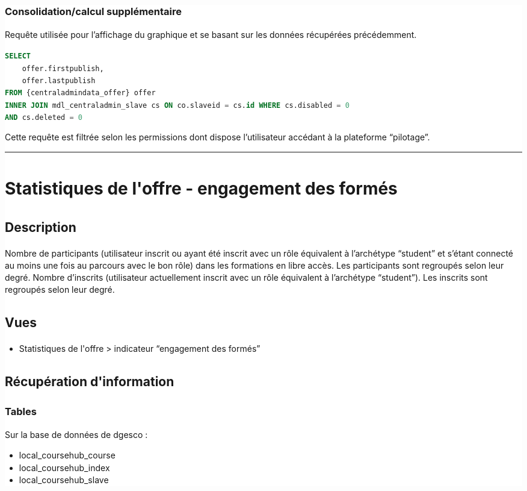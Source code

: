 

### Consolidation/calcul supplémentaire 

Requête utilisée pour l’affichage du graphique et se basant sur les données récupérées précédemment.

```SQL
SELECT 
	offer.firstpublish, 
	offer.lastpublish
FROM {centraladmindata_offer} offer
INNER JOIN mdl_centraladmin_slave cs ON co.slaveid = cs.id WHERE cs.disabled = 0
AND cs.deleted = 0

```

Cette requête est filtrée selon les permissions dont dispose l’utilisateur accédant à la plateforme “pilotage”.



<div style="page-break-after: always;"></div>

---

# Statistiques de l'offre - engagement des formés



## Description 

Nombre de participants (utilisateur inscrit ou ayant été inscrit avec un rôle équivalent à l’archétype “student” et s’étant connecté au moins une fois au parcours avec le bon rôle) dans les formations en libre accès. Les participants sont regroupés selon leur degré. Nombre d’inscrits (utilisateur actuellement inscrit avec un rôle équivalent à l’archétype “student”). Les inscrits sont regroupés selon leur degré.



## Vues

* Statistiques de l'offre > indicateur “engagement des formés”



## Récupération d'information

### Tables

Sur la base de données de dgesco :

* local_coursehub_course
* local_coursehub_index
* local_coursehub_slave
